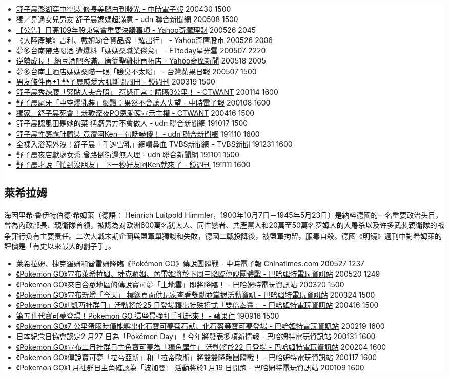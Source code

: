 - [舒子晨澎湖穿中空裝 修長美腿白到發光 - 中時電子報](https://www.chinatimes.com/fashion/20200430000034-263903 "舒子晨澎湖穿中空裝 修長美腿白到發光 - 中時電子報") 200430 1500
- [獨／見過女兒男友 舒子晨媽媽超滿意 - udn 聯合新聞網](https://stars.udn.com/star/story/10091/4550281 "獨／見過女兒男友 舒子晨媽媽超滿意 - udn 聯合新聞網") 200508 1500
- [【公告】日高109年股東常會重要決議事項 - Yahoo奇摩理財](https://tw.stock.yahoo.com/news/%E5%85%AC%E5%91%8A-%E6%97%A5%E9%AB%98109%E5%B9%B4%E8%82%A1%E6%9D%B1%E5%B8%B8%E6%9C%83%E9%87%8D%E8%A6%81%E6%B1%BA%E8%AD%B0%E4%BA%8B%E9%A0%85-034520661.html "【公告】日高109年股東常會重要決議事項 - Yahoo奇摩理財") 200526 2045
- [《大陸產業》吉利、戴姆勒合資品牌「耀出行」 - Yahoo奇摩股市](https://tw.stock.yahoo.com/news/%E5%A4%A7%E9%99%B8%E7%94%A2%E6%A5%AD-%E5%90%89%E5%88%A9-%E6%88%B4%E5%A7%86%E5%8B%92%E5%90%88%E8%B3%87%E5%93%81%E7%89%8C-%E8%80%80%E5%87%BA%E8%A1%8C-030619064.html "《大陸產業》吉利、戴姆勒合資品牌「耀出行」 - Yahoo奇摩股市") 200526 2006
- [夢多台南帶路喝酒 遭爆料「媽媽桑職業倦怠」 - ETtoday星光雲](https://star.ettoday.net/news/1709297 "夢多台南帶路喝酒 遭爆料「媽媽桑職業倦怠」 - ETtoday星光雲") 200507 2220
- [逆勢成長！ 納豆酒吧客滿、唐從聖雞排再拓店 - Yahoo奇摩新聞](https://tw.news.yahoo.com/%E9%80%86%E5%8B%A2%E6%88%90%E9%95%B7-%E7%B4%8D%E8%B1%86%E9%85%92%E5%90%A7%E5%AE%A2%E6%BB%BF-%E5%94%90%E5%BE%9E%E8%81%96%E9%9B%9E%E6%8E%92%E5%86%8D%E6%8B%93%E5%BA%97-120522948.html "逆勢成長！ 納豆酒吧客滿、唐從聖雞排再拓店 - Yahoo奇摩新聞") 200518 2005
- [夢多台南上酒店媽媽桑瞄一眼「臉臭不太喝」 - 台灣蘋果日報](https://tw.appledaily.com/entertainment/20200507/4QQ4UQZZZ4DLPMGLAHUKBAERU4/ "夢多台南上酒店媽媽桑瞄一眼「臉臭不太喝」 - 台灣蘋果日報") 200507 1500
- [男友條件再+1 舒子晨喊愛大肌斷開風田 - 鏡週刊](https://www.mirrormedia.mg/story/20200313ent024/ "男友條件再+1 舒子晨喊愛大肌斷開風田 - 鏡週刊") 200319 1500
- [舒子晨秀辣腰「緊貼人夫合照」 惹怒正宮：請隔3公里！ - CTWANT](https://www.ctwant.com/article/32745 "舒子晨秀辣腰「緊貼人夫合照」 惹怒正宮：請隔3公里！ - CTWANT") 200114 1600
- [舒子晨尾牙「中空爆乳裝」網讚：果然不會讓人失望 - 中時電子報](https://www.chinatimes.com/fashion/20200106002384-263901 "舒子晨尾牙「中空爆乳裝」網讚：果然不會讓人失望 - 中時電子報") 200108 1600
- [獨家／舒子晨死會！新歡深夜PO恩愛照宣示主權 - CTWANT](https://www.ctwant.com/article/46197 "獨家／舒子晨死會！新歡深夜PO恩愛照宣示主權 - CTWANT") 200416 1500
- [舒子晨認風田是她的菜 猛虧男方不會做人 - udn 聯合新聞網](https://stars.udn.com/star/story/10092/4111045 "舒子晨認風田是她的菜 猛虧男方不會做人 - udn 聯合新聞網") 191017 1500
- [舒子晨性感露肚臍裝 竟遭阿Ken一句話嚇傻！ - udn 聯合新聞網](https://stars.udn.com/star/story/10092/4156357 "舒子晨性感露肚臍裝 竟遭阿Ken一句話嚇傻！ - udn 聯合新聞網") 191110 1600
- [全裸入浴照外洩！舒子晨「手遮雪乳」網噴鼻血 TVBS新聞網 - TVBS新聞](https://news.tvbs.com.tw/life/1256298 "全裸入浴照外洩！舒子晨「手遮雪乳」網噴鼻血 TVBS新聞網 - TVBS新聞") 191231 1600
- [舒子晨夜店獻處女秀 曾路倒街邊無人理 - udn 聯合新聞網](https://stars.udn.com/star/story/10092/4139525 "舒子晨夜店獻處女秀 曾路倒街邊無人理 - udn 聯合新聞網") 191101 1500
- [舒子晨才說「忙到沒朋友」 下一秒好友阿Ken就來了 - 鏡週刊](https://www.mirrormedia.mg/story/20191111ent009/ "舒子晨才說「忙到沒朋友」 下一秒好友阿Ken就來了 - 鏡週刊") 191111 1600

## 萊希拉姆

海因里希·鲁伊特伯德·希姆莱（德語： Heinrich Luitpold Himmler，1900年10月7日－1945年5月23日）是納粹德國的一名重要政治头目，曾為內政部長、親衛隊首领，被認為对欧洲600萬名犹太人、同性戀者、共產黨人和20萬至50萬名罗姆人的大屠杀以及许多武裝親衛隊的战争罪行负有主要责任。二次大戰末期企圖與盟軍單獨談和失敗，德國二戰投降後，被盟軍拘留，服毒自殺。德國《明镜》週刊中對希姆萊的評價是「有史以來最大的劊子手」。
- [萊希拉姆、捷克羅姆和酋雷姆降臨《Pokémon GO》傳說團體戰 - 中時電子報 Chinatimes.com](https://www.chinatimes.com/realtimenews/20200527002566-260412 "萊希拉姆、捷克羅姆和酋雷姆降臨《Pokémon GO》傳說團體戰 - 中時電子報 Chinatimes.com") 200527 1237
- [《Pokemon GO》宣布萊希拉姆、捷克羅姆、酋雷姆將於下周三降臨傳說團體戰 - 巴哈姆特電玩資訊站](https://gnn.gamer.com.tw/detail.php?sn=197127 "《Pokemon GO》宣布萊希拉姆、捷克羅姆、酋雷姆將於下周三降臨傳說團體戰 - 巴哈姆特電玩資訊站") 200520 1249
- [《Pokemon GO》來自合眾地區的傳說寶可夢「土地雲」即將降臨！ - 巴哈姆特電玩資訊站](https://gnn.gamer.com.tw/detail.php?sn=194268 "《Pokemon GO》來自合眾地區的傳說寶可夢「土地雲」即將降臨！ - 巴哈姆特電玩資訊站") 200320 1500
- [《Pokemon GO》宣布新增「今天」 標籤頁面供玩家查看獎勵並掌握活動資訊 - 巴哈姆特電玩資訊站](https://gnn.gamer.com.tw/detail.php?sn=194444 "《Pokemon GO》宣布新增「今天」 標籤頁面供玩家查看獎勵並掌握活動資訊 - 巴哈姆特電玩資訊站") 200324 1500
- [《Pokemon GO》「凱西社群日」活動將於25 日登場釋出特殊招式「雙倍奉還」 - 巴哈姆特電玩資訊站](https://gnn.gamer.com.tw/detail.php?sn=195522 "《Pokemon GO》「凱西社群日」活動將於25 日登場釋出特殊招式「雙倍奉還」 - 巴哈姆特電玩資訊站") 200416 1500
- [第五世代寶可夢登場！Pokemon GO 這些最強打手抓起來！ - 蘋果仁](https://applealmond.com/posts/58755 "第五世代寶可夢登場！Pokemon GO 這些最強打手抓起來！ - 蘋果仁") 190916 1500
- [《Pokemon GO》7 公里蛋限時僅能孵出化石寶可夢菊石獸、化石盔等寶可夢登場 - 巴哈姆特電玩資訊站](https://gnn.gamer.com.tw/detail.php?sn=192923 "《Pokemon GO》7 公里蛋限時僅能孵出化石寶可夢菊石獸、化石盔等寶可夢登場 - 巴哈姆特電玩資訊站") 200219 1600
- [日本紀念日協會認定2 月27 日為「Pokémon Day」！今年將發表多項新情報 - 巴哈姆特電玩資訊站](https://gnn.gamer.com.tw/detail.php?sn=192057 "日本紀念日協會認定2 月27 日為「Pokémon Day」！今年將發表多項新情報 - 巴哈姆特電玩資訊站") 200131 1600
- [《Pokemon GO》宣布二月社群日主角寶可夢為「獨角犀牛」 活動將於22 日登場 - 巴哈姆特電玩資訊站](https://gnn.gamer.com.tw/detail.php?sn=192207 "《Pokemon GO》宣布二月社群日主角寶可夢為「獨角犀牛」 活動將於22 日登場 - 巴哈姆特電玩資訊站") 200204 1600
- [《Pokemon GO》傳說寶可夢「拉帝亞斯」和「拉帝歐斯」將雙雙降臨團體戰！ - 巴哈姆特電玩資訊站](https://gnn.gamer.com.tw/detail.php?sn=191559 "《Pokemon GO》傳說寶可夢「拉帝亞斯」和「拉帝歐斯」將雙雙降臨團體戰！ - 巴哈姆特電玩資訊站") 200117 1600
- [《Pokemon GO》1 月社群日主角確認為「波加曼」 活動將於1 月19 日開跑 - 巴哈姆特電玩資訊站](https://gnn.gamer.com.tw/detail.php?sn=191141 "《Pokemon GO》1 月社群日主角確認為「波加曼」 活動將於1 月19 日開跑 - 巴哈姆特電玩資訊站") 200109 1600